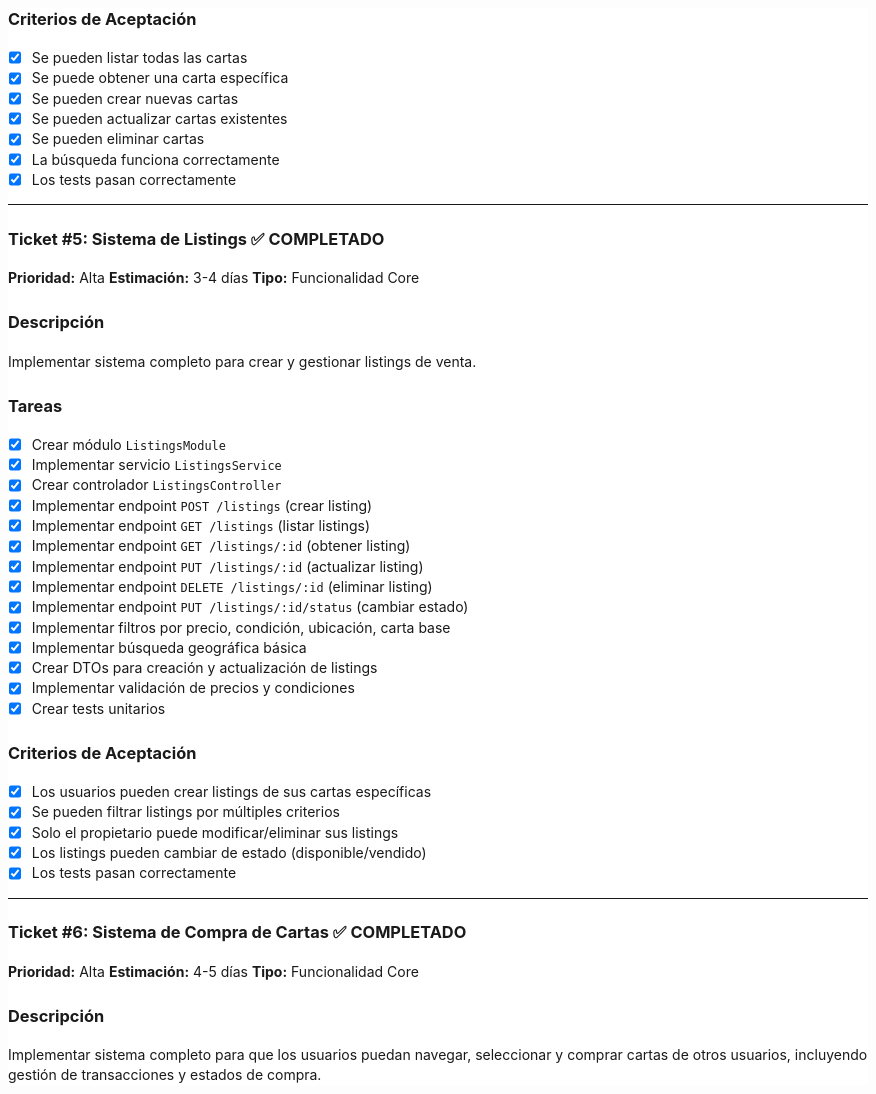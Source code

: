### Criterios de Aceptación
- [x] Se pueden listar todas las cartas
- [x] Se puede obtener una carta específica
- [x] Se pueden crear nuevas cartas
- [x] Se pueden actualizar cartas existentes
- [x] Se pueden eliminar cartas
- [x] La búsqueda funciona correctamente
- [x] Los tests pasan correctamente

---

### Ticket #5: Sistema de Listings ✅ COMPLETADO
**Prioridad:** Alta
**Estimación:** 3-4 días
**Tipo:** Funcionalidad Core

### Descripción
Implementar sistema completo para crear y gestionar listings de venta.

### Tareas
- [x] Crear módulo `ListingsModule`
- [x] Implementar servicio `ListingsService`
- [x] Crear controlador `ListingsController`
- [x] Implementar endpoint `POST /listings` (crear listing)
- [x] Implementar endpoint `GET /listings` (listar listings)
- [x] Implementar endpoint `GET /listings/:id` (obtener listing)
- [x] Implementar endpoint `PUT /listings/:id` (actualizar listing)
- [x] Implementar endpoint `DELETE /listings/:id` (eliminar listing)
- [x] Implementar endpoint `PUT /listings/:id/status` (cambiar estado)
- [x] Implementar filtros por precio, condición, ubicación, carta base
- [x] Implementar búsqueda geográfica básica
- [x] Crear DTOs para creación y actualización de listings
- [x] Implementar validación de precios y condiciones
- [x] Crear tests unitarios

### Criterios de Aceptación
- [x] Los usuarios pueden crear listings de sus cartas específicas
- [x] Se pueden filtrar listings por múltiples criterios
- [x] Solo el propietario puede modificar/eliminar sus listings
- [x] Los listings pueden cambiar de estado (disponible/vendido)
- [x] Los tests pasan correctamente

---

### Ticket #6: Sistema de Compra de Cartas ✅ COMPLETADO
**Prioridad:** Alta
**Estimación:** 4-5 días
**Tipo:** Funcionalidad Core

### Descripción
Implementar sistema completo para que los usuarios puedan navegar, seleccionar y comprar cartas de otros usuarios, incluyendo gestión de transacciones y estados de compra.
